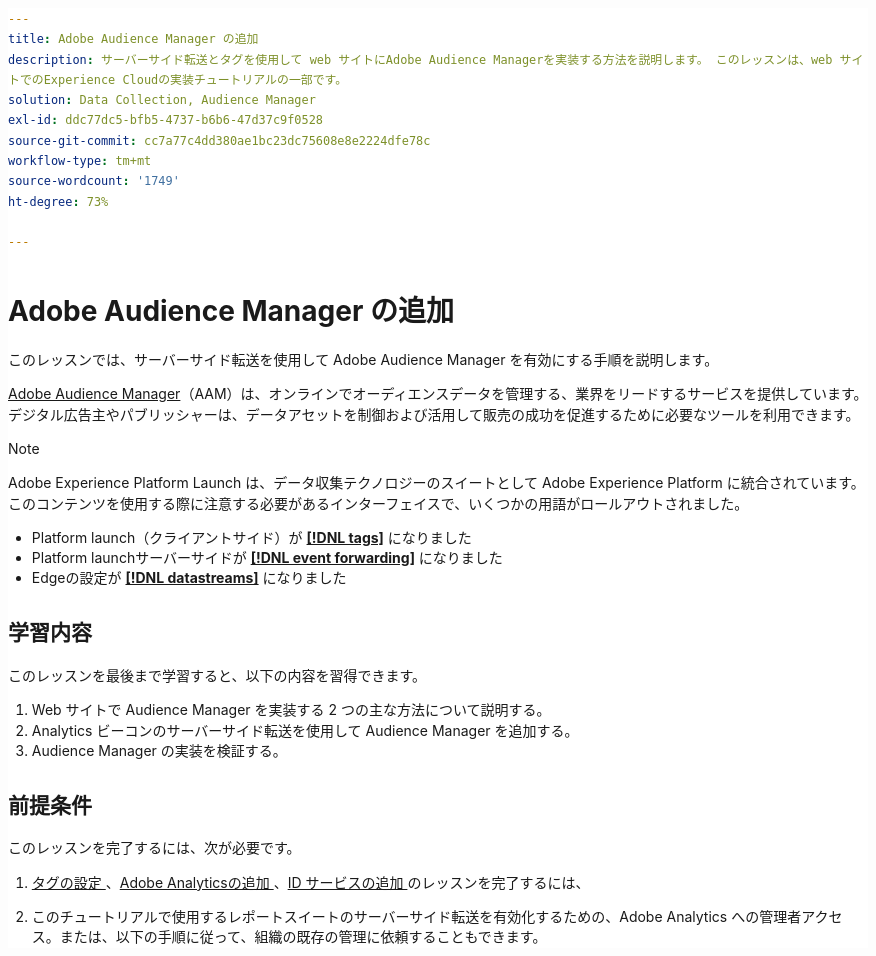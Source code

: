 ```yaml
---
title: Adobe Audience Manager の追加
description: サーバーサイド転送とタグを使用して web サイトにAdobe Audience Managerを実装する方法を説明します。 このレッスンは、web サイトでのExperience Cloudの実装チュートリアルの一部です。
solution: Data Collection, Audience Manager
exl-id: ddc77dc5-bfb5-4737-b6b6-47d37c9f0528
source-git-commit: cc7a77c4dd380ae1bc23dc75608e8e2224dfe78c
workflow-type: tm+mt
source-wordcount: '1749'
ht-degree: 73%

---
```


# Adobe Audience Manager の追加

このレッスンでは、サーバーサイド転送を使用して Adobe Audience Manager を有効にする手順を説明します。

[Adobe Audience Manager](https://experienceleague.adobe.com/docs/audience-manager/user-guide/aam-home.html?lang=ja)（AAM）は、オンラインでオーディエンスデータを管理する、業界をリードするサービスを提供しています。デジタル広告主やパブリッシャーは、データアセットを制御および活用して販売の成功を促進するために必要なツールを利用できます。

>[!NOTE]
>
>Adobe Experience Platform Launch は、データ収集テクノロジーのスイートとして Adobe Experience Platform に統合されています。 このコンテンツを使用する際に注意する必要があるインターフェイスで、いくつかの用語がロールアウトされました。
>
> * Platform launch（クライアントサイド）が **[[!DNL tags]](https://experienceleague.adobe.com/docs/experience-platform/tags/home.html?lang=ja)** になりました
> * Platform launchサーバーサイドが **[[!DNL event forwarding]](https://experienceleague.adobe.com/docs/experience-platform/tags/event-forwarding/overview.html?lang=ja)** になりました
> * Edgeの設定が **[[!DNL datastreams]](https://experienceleague.adobe.com/docs/experience-platform/edge/fundamentals/datastreams.html?lang=ja)** になりました

## 学習内容

このレッスンを最後まで学習すると、以下の内容を習得できます。

1. Web サイトで Audience Manager を実装する 2 つの主な方法について説明する。
1. Analytics ビーコンのサーバーサイド転送を使用して Audience Manager を追加する。
1. Audience Manager の実装を検証する。

## 前提条件

このレッスンを完了するには、次が必要です。

1. [ タグの設定 ](create-a-property.md)、[Adobe Analyticsの追加 ](analytics.md)、[ID サービスの追加 ](id-service.md) のレッスンを完了するには、

1. このチュートリアルで使用するレポートスイートのサーバーサイド転送を有効化するための、Adobe Analytics への管理者アクセス。または、以下の手順に従って、組織の既存の管理に依頼することもできます。
